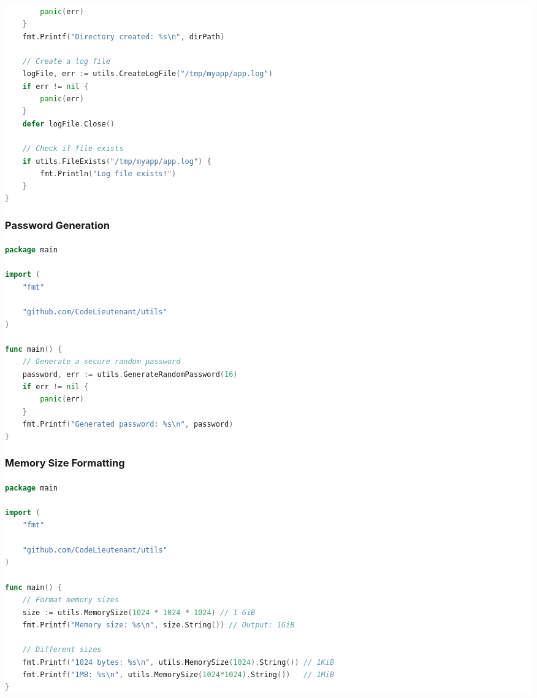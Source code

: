 ```go
        panic(err)
    }
    fmt.Printf("Directory created: %s\n", dirPath)

    // Create a log file
    logFile, err := utils.CreateLogFile("/tmp/myapp/app.log")
    if err != nil {
        panic(err)
    }
    defer logFile.Close()

    // Check if file exists
    if utils.FileExists("/tmp/myapp/app.log") {
        fmt.Println("Log file exists!")
    }
}
```

### Password Generation

```go
package main

import (
    "fmt"

    "github.com/CodeLieutenant/utils"
)

func main() {
    // Generate a secure random password
    password, err := utils.GenerateRandomPassword(16)
    if err != nil {
        panic(err)
    }
    fmt.Printf("Generated password: %s\n", password)
}
```

### Memory Size Formatting

```go
package main

import (
    "fmt"

    "github.com/CodeLieutenant/utils"
)

func main() {
    // Format memory sizes
    size := utils.MemorySize(1024 * 1024 * 1024) // 1 GiB
    fmt.Printf("Memory size: %s\n", size.String()) // Output: 1GiB

    // Different sizes
    fmt.Printf("1024 bytes: %s\n", utils.MemorySize(1024).String()) // 1KiB
    fmt.Printf("1MB: %s\n", utils.MemorySize(1024*1024).String())   // 1MiB
}
```
